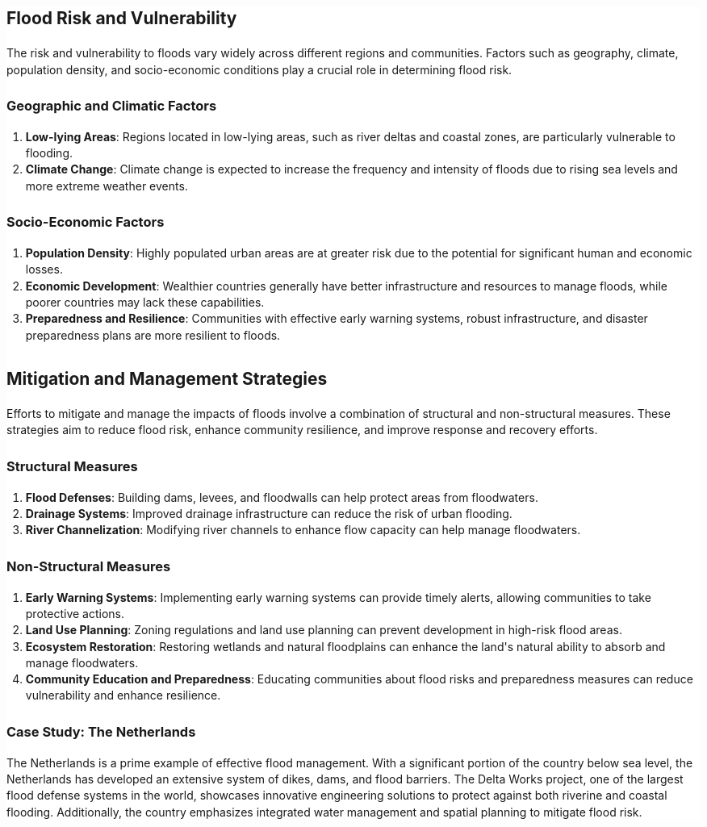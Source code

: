 ## Flood Risk and Vulnerability

The risk and vulnerability to floods vary widely across different regions and communities. Factors such as geography, climate, population density, and socio-economic conditions play a crucial role in determining flood risk.

### Geographic and Climatic Factors

1. **Low-lying Areas**: Regions located in low-lying areas, such as river deltas and coastal zones, are particularly vulnerable to flooding.
2. **Climate Change**: Climate change is expected to increase the frequency and intensity of floods due to rising sea levels and more extreme weather events.

### Socio-Economic Factors

1. **Population Density**: Highly populated urban areas are at greater risk due to the potential for significant human and economic losses.
2. **Economic Development**: Wealthier countries generally have better infrastructure and resources to manage floods, while poorer countries may lack these capabilities.
3. **Preparedness and Resilience**: Communities with effective early warning systems, robust infrastructure, and disaster preparedness plans are more resilient to floods.

## Mitigation and Management Strategies

Efforts to mitigate and manage the impacts of floods involve a combination of structural and non-structural measures. These strategies aim to reduce flood risk, enhance community resilience, and improve response and recovery efforts.

### Structural Measures

1. **Flood Defenses**: Building dams, levees, and floodwalls can help protect areas from floodwaters.
2. **Drainage Systems**: Improved drainage infrastructure can reduce the risk of urban flooding.
3. **River Channelization**: Modifying river channels to enhance flow capacity can help manage floodwaters.

### Non-Structural Measures

1. **Early Warning Systems**: Implementing early warning systems can provide timely alerts, allowing communities to take protective actions.
2. **Land Use Planning**: Zoning regulations and land use planning can prevent development in high-risk flood areas.
3. **Ecosystem Restoration**: Restoring wetlands and natural floodplains can enhance the land's natural ability to absorb and manage floodwaters.
4. **Community Education and Preparedness**: Educating communities about flood risks and preparedness measures can reduce vulnerability and enhance resilience.

### Case Study: The Netherlands

The Netherlands is a prime example of effective flood management. With a significant portion of the country below sea level, the Netherlands has developed an extensive system of dikes, dams, and flood barriers. The Delta Works project, one of the largest flood defense systems in the world, showcases innovative engineering solutions to protect against both riverine and coastal flooding. Additionally, the country emphasizes integrated water management and spatial planning to mitigate flood risk.
